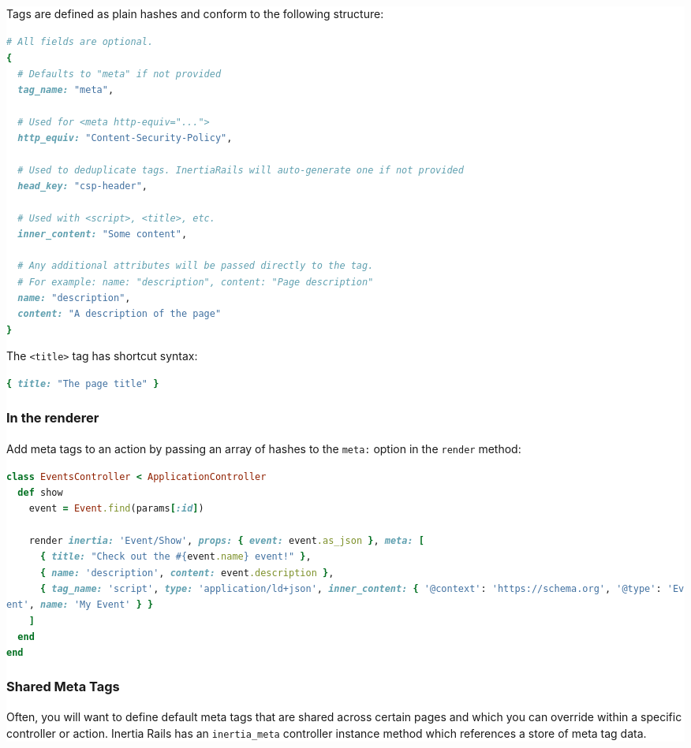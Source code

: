 Tags are defined as plain hashes and conform to the following structure:

```ruby
# All fields are optional.
{
  # Defaults to "meta" if not provided
  tag_name: "meta",

  # Used for <meta http-equiv="...">
  http_equiv: "Content-Security-Policy",

  # Used to deduplicate tags. InertiaRails will auto-generate one if not provided
  head_key: "csp-header",

  # Used with <script>, <title>, etc.
  inner_content: "Some content",

  # Any additional attributes will be passed directly to the tag.
  # For example: name: "description", content: "Page description"
  name: "description",
  content: "A description of the page"
}
```

The `<title>` tag has shortcut syntax:

```ruby
{ title: "The page title" }
```

### In the renderer

Add meta tags to an action by passing an array of hashes to the `meta:` option in the `render` method:

```ruby
class EventsController < ApplicationController
  def show
    event = Event.find(params[:id])

    render inertia: 'Event/Show', props: { event: event.as_json }, meta: [
      { title: "Check out the #{event.name} event!" },
      { name: 'description', content: event.description },
      { tag_name: 'script', type: 'application/ld+json', inner_content: { '@context': 'https://schema.org', '@type': 'Event', name: 'My Event' } }
    ]
  end
end
```

### Shared Meta Tags

Often, you will want to define default meta tags that are shared across certain pages and which you can override within a specific controller or action. Inertia Rails has an `inertia_meta` controller instance method which references a store of meta tag data.
